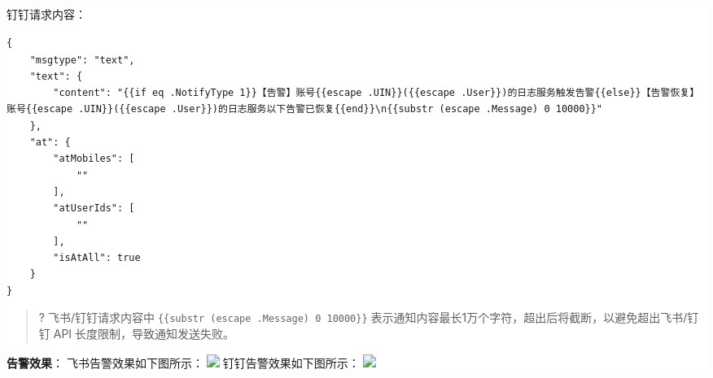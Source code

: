 ```
```
钉钉请求内容：
```
{
	"msgtype": "text",
	"text": {
		"content": "{{if eq .NotifyType 1}}【告警】账号{{escape .UIN}}({{escape .User}})的日志服务触发告警{{else}}【告警恢复】账号{{escape .UIN}}({{escape .User}})的日志服务以下告警已恢复{{end}}\n{{substr (escape .Message) 0 10000}}"
	},
	"at": {
		"atMobiles": [
			""
		],
		"atUserIds": [
			""
		],
		"isAtAll": true
	}
}
```
>? 飞书/钉钉请求内容中 `{{substr (escape .Message) 0 10000}}` 表示通知内容最长1万个字符，超出后将截断，以避免超出飞书/钉钉 API 长度限制，导致通知发送失败。
>

**告警效果**：
飞书告警效果如下图所示：
![](https://qcloudimg.tencent-cloud.cn/raw/6fd63ee9e2dc4fb27fbc0fcc5a267e44.png)
钉钉告警效果如下图所示：
![](https://qcloudimg.tencent-cloud.cn/raw/87336441184140f0d8711e834b91559a.png)

